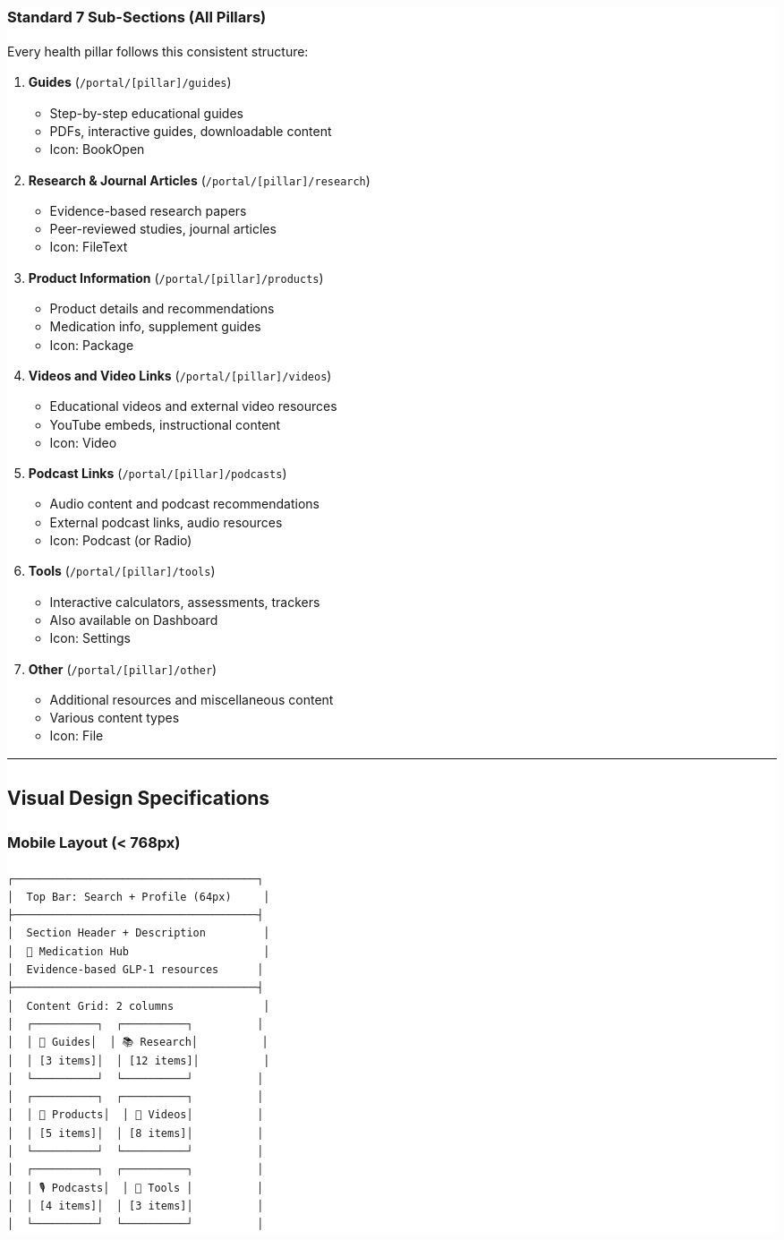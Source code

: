 ### Standard 7 Sub-Sections (All Pillars)

Every health pillar follows this consistent structure:

1. **Guides** (`/portal/[pillar]/guides`)
   - Step-by-step educational guides
   - PDFs, interactive guides, downloadable content
   - Icon: BookOpen

2. **Research & Journal Articles** (`/portal/[pillar]/research`)
   - Evidence-based research papers
   - Peer-reviewed studies, journal articles
   - Icon: FileText

3. **Product Information** (`/portal/[pillar]/products`)
   - Product details and recommendations
   - Medication info, supplement guides
   - Icon: Package

4. **Videos and Video Links** (`/portal/[pillar]/videos`)
   - Educational videos and external video resources
   - YouTube embeds, instructional content
   - Icon: Video

5. **Podcast Links** (`/portal/[pillar]/podcasts`)
   - Audio content and podcast recommendations
   - External podcast links, audio resources
   - Icon: Podcast (or Radio)

6. **Tools** (`/portal/[pillar]/tools`)
   - Interactive calculators, assessments, trackers
   - Also available on Dashboard
   - Icon: Settings

7. **Other** (`/portal/[pillar]/other`)
   - Additional resources and miscellaneous content
   - Various content types
   - Icon: File

---

## Visual Design Specifications

### Mobile Layout (< 768px)

```
┌──────────────────────────────────────┐
│  Top Bar: Search + Profile (64px)     │
├──────────────────────────────────────┤
│  Section Header + Description         │
│  💊 Medication Hub                     │
│  Evidence-based GLP-1 resources      │
├──────────────────────────────────────┤
│  Content Grid: 2 columns              │
│  ┌──────────┐  ┌──────────┐          │
│  │ 📖 Guides│  │ 📚 Research│          │
│  │ [3 items]│  │ [12 items]│          │
│  └──────────┘  └──────────┘          │
│  ┌──────────┐  ┌──────────┐          │
│  │ 💊 Products│  │ 🎥 Videos│          │
│  │ [5 items]│  │ [8 items]│          │
│  └──────────┘  └──────────┘          │
│  ┌──────────┐  ┌──────────┐          │
│  │ 🎙️ Podcasts│  │ 🔧 Tools │          │
│  │ [4 items]│  │ [3 items]│          │
│  └──────────┘  └──────────┘          │
```